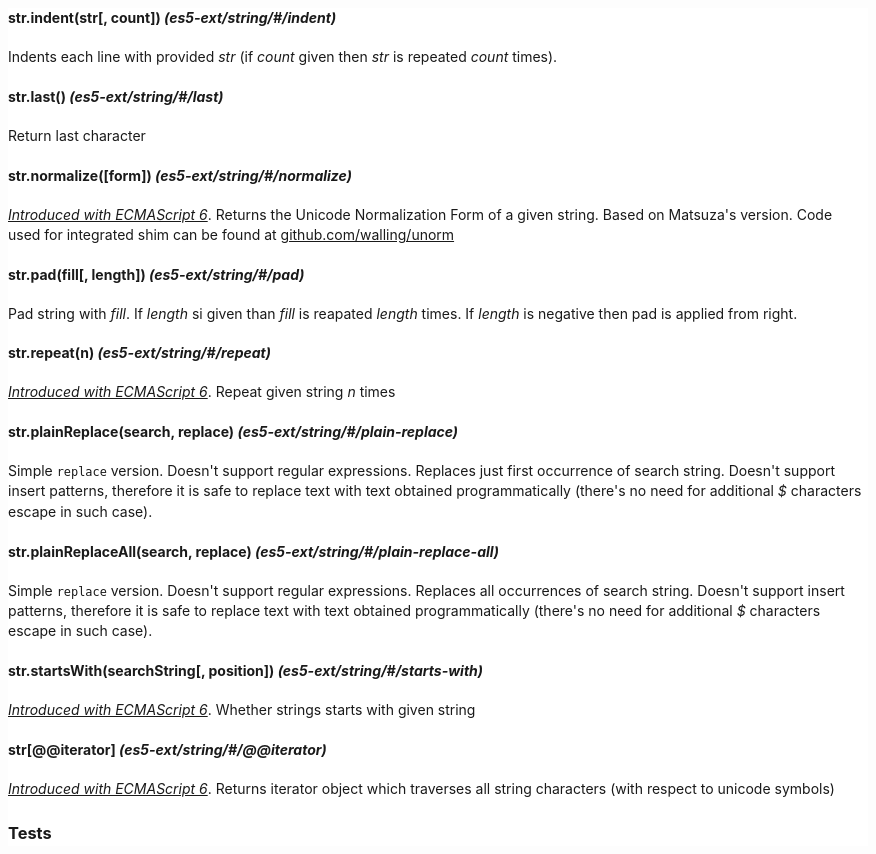 #### str.indent(str[, count]) _(es5-ext/string/#/indent)_

Indents each line with provided _str_ (if _count_ given then _str_ is repeated _count_ times).

#### str.last() _(es5-ext/string/#/last)_

Return last character

#### str.normalize([form]) _(es5-ext/string/#/normalize)_

[_Introduced with ECMAScript 6_](https://developer.mozilla.org/en-US/docs/Web/JavaScript/Reference/Global_Objects/String/normalize).
Returns the Unicode Normalization Form of a given string.
Based on Matsuza's version. Code used for integrated shim can be found at [github.com/walling/unorm](https://github.com/walling/unorm/blob/master/lib/unorm.js)

#### str.pad(fill[, length]) _(es5-ext/string/#/pad)_

Pad string with _fill_.
If _length_ si given than _fill_ is reapated _length_ times.
If _length_ is negative then pad is applied from right.

#### str.repeat(n) _(es5-ext/string/#/repeat)_

[_Introduced with ECMAScript 6_](http://people.mozilla.org/~jorendorff/es6-draft.html#sec-string.prototype.repeat).
Repeat given string _n_ times

#### str.plainReplace(search, replace) _(es5-ext/string/#/plain-replace)_

Simple `replace` version. Doesn't support regular expressions. Replaces just first occurrence of search string. Doesn't support insert patterns, therefore it is safe to replace text with text obtained programmatically (there's no need for additional _\$_ characters escape in such case).

#### str.plainReplaceAll(search, replace) _(es5-ext/string/#/plain-replace-all)_

Simple `replace` version. Doesn't support regular expressions. Replaces all occurrences of search string. Doesn't support insert patterns, therefore it is safe to replace text with text obtained programmatically (there's no need for additional _\$_ characters escape in such case).

#### str.startsWith(searchString[, position]) _(es5-ext/string/#/starts-with)_

[_Introduced with ECMAScript 6_](http://people.mozilla.org/~jorendorff/es6-draft.html#sec-string.prototype.startswith).
Whether strings starts with given string

#### str[@@iterator] _(es5-ext/string/#/@@iterator)_

[_Introduced with ECMAScript 6_](http://people.mozilla.org/~jorendorff/es6-draft.html#sec-string.prototype-@@iterator).
Returns iterator object which traverses all string characters (with respect to unicode symbols)

### Tests


[nix-build-image]: https://semaphoreci.com/api/v1/medikoo-org/es5-ext/branches/master/shields_badge.svg
[nix-build-url]: https://semaphoreci.com/medikoo-org/es5-ext
[win-build-image]: https://ci.appveyor.com/api/projects/status/3jox67ksw3p8hkwh/branch/master?svg=true
[win-build-url]: https://ci.appveyor.com/project/medikoo/es5-ext
[transpilation-image]: https://img.shields.io/badge/transpilation-free-brightgreen.svg
[npm-image]: https://img.shields.io/npm/v/es5-ext.svg
[npm-url]: https://www.npmjs.com/package/es5-ext